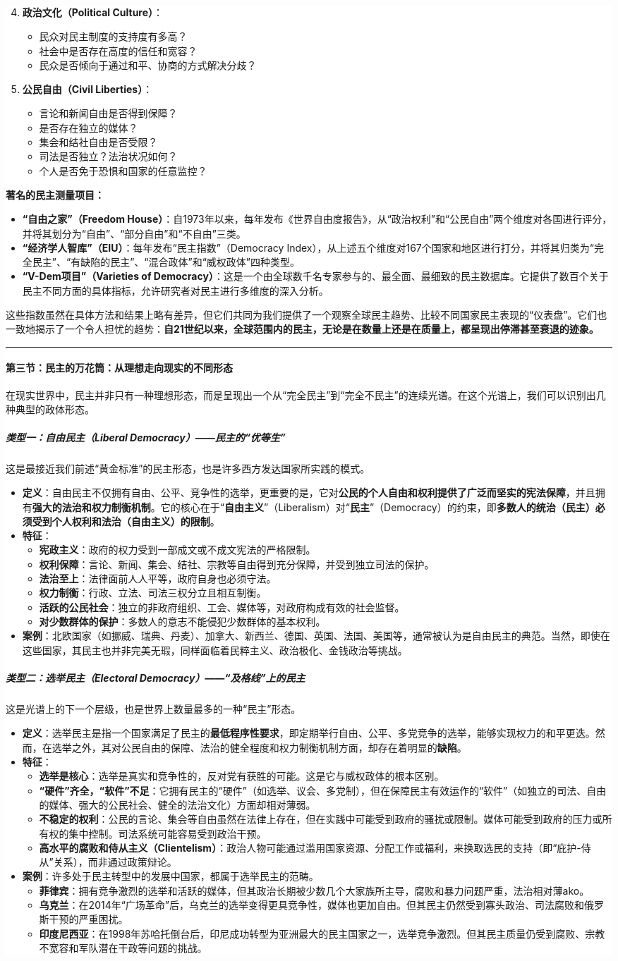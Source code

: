 4.  **政治文化（Political Culture）**：
    *   民众对民主制度的支持度有多高？
    *   社会中是否存在高度的信任和宽容？
    *   民众是否倾向于通过和平、协商的方式解决分歧？

5.  **公民自由（Civil Liberties）**：
    *   言论和新闻自由是否得到保障？
    *   是否存在独立的媒体？
    *   集会和结社自由是否受限？
    *   司法是否独立？法治状况如何？
    *   个人是否免于恐惧和国家的任意监控？

**著名的民主测量项目：**

*   **“自由之家”（Freedom House）**：自1973年以来，每年发布《世界自由度报告》，从“政治权利”和“公民自由”两个维度对各国进行评分，并将其划分为“自由”、“部分自由”和“不自由”三类。
*   **“经济学人智库”（EIU）**：每年发布“民主指数”（Democracy Index），从上述五个维度对167个国家和地区进行打分，并将其归类为“完全民主”、“有缺陷的民主”、“混合政体”和“威权政体”四种类型。
*   **“V-Dem项目”（Varieties of Democracy）**：这是一个由全球数千名专家参与的、最全面、最细致的民主数据库。它提供了数百个关于民主不同方面的具体指标，允许研究者对民主进行多维度的深入分析。

这些指数虽然在具体方法和结果上略有差异，但它们共同为我们提供了一个观察全球民主趋势、比较不同国家民主表现的“仪表盘”。它们也一致地揭示了一个令人担忧的趋势：**自21世纪以来，全球范围内的民主，无论是在数量上还是在质量上，都呈现出停滞甚至衰退的迹象。**

---

#### **第三节：民主的万花筒：从理想走向现实的不同形态**

在现实世界中，民主并非只有一种理想形态，而是呈现出一个从“完全民主”到“完全不民主”的连续光谱。在这个光谱上，我们可以识别出几种典型的政体形态。

##### **类型一：自由民主（Liberal Democracy）——民主的“优等生”**

这是最接近我们前述“黄金标准”的民主形态，也是许多西方发达国家所实践的模式。

*   **定义**：自由民主不仅拥有自由、公平、竞争性的选举，更重要的是，它对**公民的个人自由和权利提供了广泛而坚实的宪法保障**，并且拥有**强大的法治和权力制衡机制**。它的核心在于“**自由主义**”（Liberalism）对“**民主**”（Democracy）的约束，即**多数人的统治（民主）必须受到个人权利和法治（自由主义）的限制**。
*   **特征**：
    *   **宪政主义**：政府的权力受到一部成文或不成文宪法的严格限制。
    *   **权利保障**：言论、新闻、集会、结社、宗教等自由得到充分保障，并受到独立司法的保护。
    *   **法治至上**：法律面前人人平等，政府自身也必须守法。
    *   **权力制衡**：行政、立法、司法三权分立且相互制衡。
    *   **活跃的公民社会**：独立的非政府组织、工会、媒体等，对政府构成有效的社会监督。
    *   **对少数群体的保护**：多数人的意志不能侵犯少数群体的基本权利。
*   **案例**：北欧国家（如挪威、瑞典、丹麦）、加拿大、新西兰、德国、英国、法国、美国等，通常被认为是自由民主的典范。当然，即使在这些国家，其民主也并非完美无瑕，同样面临着民粹主义、政治极化、金钱政治等挑战。

##### **类型二：选举民主（Electoral Democracy）——“及格线”上的民主**

这是光谱上的下一个层级，也是世界上数量最多的一种“民主”形态。

*   **定义**：选举民主是指一个国家满足了民主的**最低程序性要求**，即定期举行自由、公平、多党竞争的选举，能够实现权力的和平更迭。然而，在选举之外，其对公民自由的保障、法治的健全程度和权力制衡机制方面，却存在着明显的**缺陷**。
*   **特征**：
    *   **选举是核心**：选举是真实和竞争性的，反对党有获胜的可能。这是它与威权政体的根本区别。
    *   **“硬件”齐全，“软件”不足**：它拥有民主的“硬件”（如选举、议会、多党制），但在保障民主有效运作的“软件”（如独立的司法、自由的媒体、强大的公民社会、健全的法治文化）方面却相对薄弱。
    *   **不稳定的权利**：公民的言论、集会等自由虽然在法律上存在，但在实践中可能受到政府的骚扰或限制。媒体可能受到政府的压力或所有权的集中控制。司法系统可能容易受到政治干预。
    *   **高水平的腐败和侍从主义（Clientelism）**：政治人物可能通过滥用国家资源、分配工作或福利，来换取选民的支持（即“庇护-侍从”关系），而非通过政策辩论。
*   **案例**：许多处于民主转型中的发展中国家，都属于选举民主的范畴。
    *   **菲律宾**：拥有竞争激烈的选举和活跃的媒体，但其政治长期被少数几个大家族所主导，腐败和暴力问题严重，法治相对薄ako。
    *   **乌克兰**：在2014年“广场革命”后，乌克兰的选举变得更具竞争性，媒体也更加自由。但其民主仍然受到寡头政治、司法腐败和俄罗斯干预的严重困扰。
    *   **印度尼西亚**：在1998年苏哈托倒台后，印尼成功转型为亚洲最大的民主国家之一，选举竞争激烈。但其民主质量仍受到腐败、宗教不宽容和军队潜在干政等问题的挑战。
